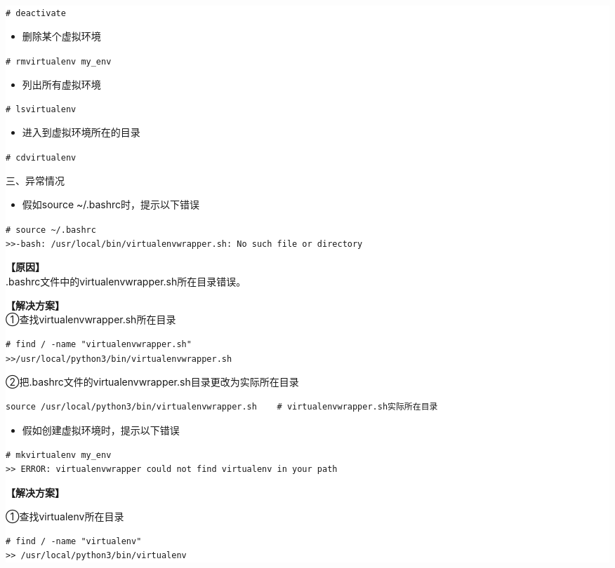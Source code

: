 ```
# deactivate
```

* 删除某个虚拟环境

```
# rmvirtualenv my_env
```

* 列出所有虚拟环境

```
# lsvirtualenv
```

* 进入到虚拟环境所在的目录

```
# cdvirtualenv
```

三、异常情况

* 假如source ~/.bashrc时，提示以下错误

```
# source ~/.bashrc
>>-bash: /usr/local/bin/virtualenvwrapper.sh: No such file or directory
```

**【原因】**  
.bashrc文件中的virtualenvwrapper.sh所在目录错误。

**【解决方案】**  
①查找virtualenvwrapper.sh所在目录

```
# find / -name "virtualenvwrapper.sh"
>>/usr/local/python3/bin/virtualenvwrapper.sh
```

②把.bashrc文件的virtualenvwrapper.sh目录更改为实际所在目录

```
source /usr/local/python3/bin/virtualenvwrapper.sh    # virtualenvwrapper.sh实际所在目录
```

* 假如创建虚拟环境时，提示以下错误

```
# mkvirtualenv my_env
>> ERROR: virtualenvwrapper could not find virtualenv in your path
```

**【解决方案】**

①查找virtualenv所在目录

```
# find / -name "virtualenv"
>> /usr/local/python3/bin/virtualenv
```
